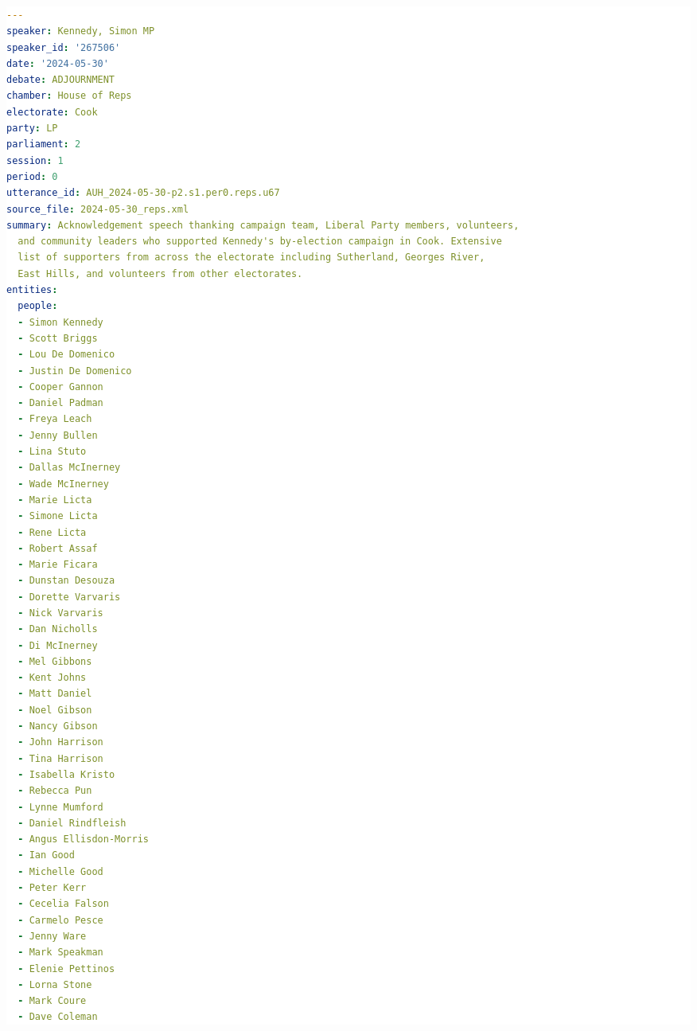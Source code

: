 ```yaml
---
speaker: Kennedy, Simon MP
speaker_id: '267506'
date: '2024-05-30'
debate: ADJOURNMENT
chamber: House of Reps
electorate: Cook
party: LP
parliament: 2
session: 1
period: 0
utterance_id: AUH_2024-05-30-p2.s1.per0.reps.u67
source_file: 2024-05-30_reps.xml
summary: Acknowledgement speech thanking campaign team, Liberal Party members, volunteers,
  and community leaders who supported Kennedy's by-election campaign in Cook. Extensive
  list of supporters from across the electorate including Sutherland, Georges River,
  East Hills, and volunteers from other electorates.
entities:
  people:
  - Simon Kennedy
  - Scott Briggs
  - Lou De Domenico
  - Justin De Domenico
  - Cooper Gannon
  - Daniel Padman
  - Freya Leach
  - Jenny Bullen
  - Lina Stuto
  - Dallas McInerney
  - Wade McInerney
  - Marie Licta
  - Simone Licta
  - Rene Licta
  - Robert Assaf
  - Marie Ficara
  - Dunstan Desouza
  - Dorette Varvaris
  - Nick Varvaris
  - Dan Nicholls
  - Di McInerney
  - Mel Gibbons
  - Kent Johns
  - Matt Daniel
  - Noel Gibson
  - Nancy Gibson
  - John Harrison
  - Tina Harrison
  - Isabella Kristo
  - Rebecca Pun
  - Lynne Mumford
  - Daniel Rindfleish
  - Angus Ellisdon-Morris
  - Ian Good
  - Michelle Good
  - Peter Kerr
  - Cecelia Falson
  - Carmelo Pesce
  - Jenny Ware
  - Mark Speakman
  - Elenie Pettinos
  - Lorna Stone
  - Mark Coure
  - Dave Coleman
```